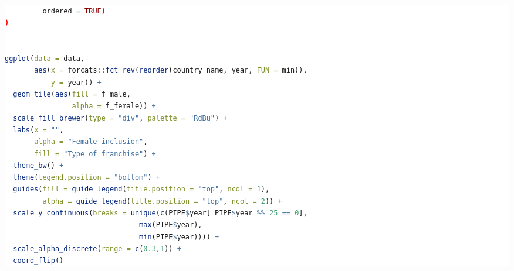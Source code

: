 ```r
         ordered = TRUE)
)


ggplot(data = data,
       aes(x = forcats::fct_rev(reorder(country_name, year, FUN = min)),
           y = year)) +
  geom_tile(aes(fill = f_male,
                alpha = f_female)) +
  scale_fill_brewer(type = "div", palette = "RdBu") +
  labs(x = "",
       alpha = "Female inclusion",
       fill = "Type of franchise") +
  theme_bw() +
  theme(legend.position = "bottom") +
  guides(fill = guide_legend(title.position = "top", ncol = 1),
         alpha = guide_legend(title.position = "top", ncol = 2)) +
  scale_y_continuous(breaks = unique(c(PIPE$year[ PIPE$year %% 25 == 0],
                                max(PIPE$year),
                                min(PIPE$year)))) +
  scale_alpha_discrete(range = c(0.3,1)) +
  coord_flip()
```
